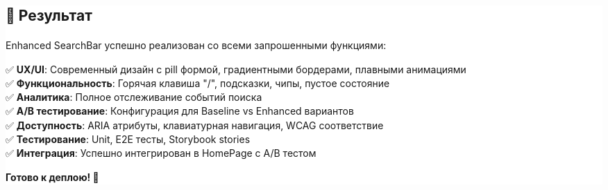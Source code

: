 ## 🎯 Результат

Enhanced SearchBar успешно реализован со всеми запрошенными функциями:

✅ **UX/UI**: Современный дизайн с pill формой, градиентными бордерами, плавными анимациями  
✅ **Функциональность**: Горячая клавиша "/", подсказки, чипы, пустое состояние  
✅ **Аналитика**: Полное отслеживание событий поиска  
✅ **A/B тестирование**: Конфигурация для Baseline vs Enhanced вариантов  
✅ **Доступность**: ARIA атрибуты, клавиатурная навигация, WCAG соответствие  
✅ **Тестирование**: Unit, E2E тесты, Storybook stories  
✅ **Интеграция**: Успешно интегрирован в HomePage с A/B тестом  

**Готово к деплою! 🚀**

